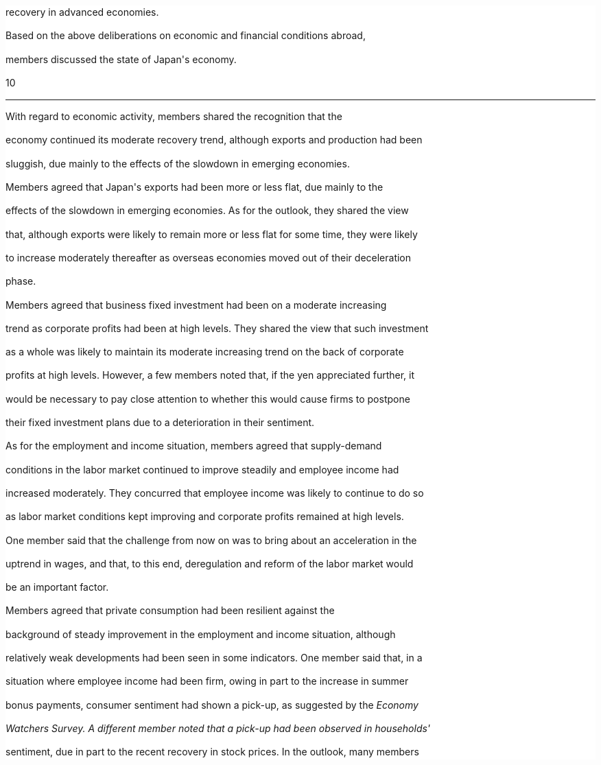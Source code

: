 recovery in advanced economies.

Based on the above deliberations on economic and financial conditions abroad,

members discussed the state of Japan's economy.

10


-----

With regard to economic activity, members shared the recognition that the

economy continued its moderate recovery trend, although exports and production had been

sluggish, due mainly to the effects of the slowdown in emerging economies.

Members agreed that Japan's exports had been more or less flat, due mainly to the

effects of the slowdown in emerging economies. As for the outlook, they shared the view

that, although exports were likely to remain more or less flat for some time, they were likely

to increase moderately thereafter as overseas economies moved out of their deceleration

phase.

Members agreed that business fixed investment had been on a moderate increasing

trend as corporate profits had been at high levels. They shared the view that such investment

as a whole was likely to maintain its moderate increasing trend on the back of corporate

profits at high levels. However, a few members noted that, if the yen appreciated further, it

would be necessary to pay close attention to whether this would cause firms to postpone

their fixed investment plans due to a deterioration in their sentiment.

As for the employment and income situation, members agreed that supply-demand

conditions in the labor market continued to improve steadily and employee income had

increased moderately. They concurred that employee income was likely to continue to do so

as labor market conditions kept improving and corporate profits remained at high levels.

One member said that the challenge from now on was to bring about an acceleration in the

uptrend in wages, and that, to this end, deregulation and reform of the labor market would

be an important factor.

Members agreed that private consumption had been resilient against the

background of steady improvement in the employment and income situation, although

relatively weak developments had been seen in some indicators. One member said that, in a

situation where employee income had been firm, owing in part to the increase in summer

bonus payments, consumer sentiment had shown a pick-up, as suggested by the _Economy_

_Watchers Survey. A different member noted that a pick-up had been observed in households'_

sentiment, due in part to the recent recovery in stock prices. In the outlook, many members
